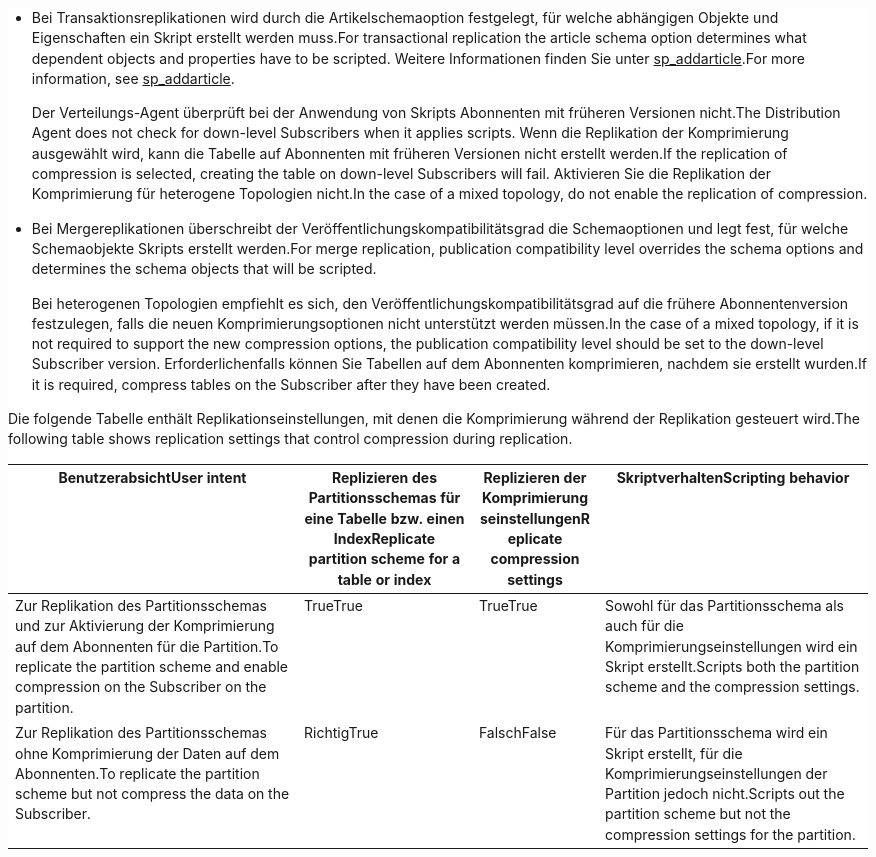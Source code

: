 -   <span data-ttu-id="ed149-211">Bei Transaktionsreplikationen wird durch die Artikelschemaoption festgelegt, für welche abhängigen Objekte und Eigenschaften ein Skript erstellt werden muss.</span><span class="sxs-lookup"><span data-stu-id="ed149-211">For transactional replication the article schema option determines what dependent objects and properties have to be scripted.</span></span> <span data-ttu-id="ed149-212">Weitere Informationen finden Sie unter [sp_addarticle](/sql/relational-databases/system-stored-procedures/sp-addarticle-transact-sql).</span><span class="sxs-lookup"><span data-stu-id="ed149-212">For more information, see [sp_addarticle](/sql/relational-databases/system-stored-procedures/sp-addarticle-transact-sql).</span></span>  
  
     <span data-ttu-id="ed149-213">Der Verteilungs-Agent überprüft bei der Anwendung von Skripts Abonnenten mit früheren Versionen nicht.</span><span class="sxs-lookup"><span data-stu-id="ed149-213">The Distribution Agent does not check for down-level Subscribers when it applies scripts.</span></span> <span data-ttu-id="ed149-214">Wenn die Replikation der Komprimierung ausgewählt wird, kann die Tabelle auf Abonnenten mit früheren Versionen nicht erstellt werden.</span><span class="sxs-lookup"><span data-stu-id="ed149-214">If the replication of compression is selected, creating the table on down-level Subscribers will fail.</span></span> <span data-ttu-id="ed149-215">Aktivieren Sie die Replikation der Komprimierung für heterogene Topologien nicht.</span><span class="sxs-lookup"><span data-stu-id="ed149-215">In the case of a mixed topology, do not enable the replication of compression.</span></span>  
  
-   <span data-ttu-id="ed149-216">Bei Mergereplikationen überschreibt der Veröffentlichungskompatibilitätsgrad die Schemaoptionen und legt fest, für welche Schemaobjekte Skripts erstellt werden.</span><span class="sxs-lookup"><span data-stu-id="ed149-216">For merge replication, publication compatibility level overrides the schema options and determines the schema objects that will be scripted.</span></span>  
  
     <span data-ttu-id="ed149-217">Bei heterogenen Topologien empfiehlt es sich, den Veröffentlichungskompatibilitätsgrad auf die frühere Abonnentenversion festzulegen, falls die neuen Komprimierungsoptionen nicht unterstützt werden müssen.</span><span class="sxs-lookup"><span data-stu-id="ed149-217">In the case of a mixed topology, if it is not required to support the new compression options, the publication compatibility level should be set to the down-level Subscriber version.</span></span> <span data-ttu-id="ed149-218">Erforderlichenfalls können Sie Tabellen auf dem Abonnenten komprimieren, nachdem sie erstellt wurden.</span><span class="sxs-lookup"><span data-stu-id="ed149-218">If it is required, compress tables on the Subscriber after they have been created.</span></span>  
  
 <span data-ttu-id="ed149-219">Die folgende Tabelle enthält Replikationseinstellungen, mit denen die Komprimierung während der Replikation gesteuert wird.</span><span class="sxs-lookup"><span data-stu-id="ed149-219">The following table shows replication settings that control compression during replication.</span></span>  
  
|<span data-ttu-id="ed149-220">Benutzerabsicht</span><span class="sxs-lookup"><span data-stu-id="ed149-220">User intent</span></span>|<span data-ttu-id="ed149-221">Replizieren des Partitionsschemas für eine Tabelle bzw. einen Index</span><span class="sxs-lookup"><span data-stu-id="ed149-221">Replicate partition scheme for a table or index</span></span>|<span data-ttu-id="ed149-222">Replizieren der Komprimierungseinstellungen</span><span class="sxs-lookup"><span data-stu-id="ed149-222">Replicate compression settings</span></span>|<span data-ttu-id="ed149-223">Skriptverhalten</span><span class="sxs-lookup"><span data-stu-id="ed149-223">Scripting behavior</span></span>|  
|-----------------|-----------------------------------------------------|------------------------------------|------------------------|  
|<span data-ttu-id="ed149-224">Zur Replikation des Partitionsschemas und zur Aktivierung der Komprimierung auf dem Abonnenten für die Partition.</span><span class="sxs-lookup"><span data-stu-id="ed149-224">To replicate the partition scheme and enable compression on the Subscriber on the partition.</span></span>|<span data-ttu-id="ed149-225">True</span><span class="sxs-lookup"><span data-stu-id="ed149-225">True</span></span>|<span data-ttu-id="ed149-226">True</span><span class="sxs-lookup"><span data-stu-id="ed149-226">True</span></span>|<span data-ttu-id="ed149-227">Sowohl für das Partitionsschema als auch für die Komprimierungseinstellungen wird ein Skript erstellt.</span><span class="sxs-lookup"><span data-stu-id="ed149-227">Scripts both the partition scheme and the compression settings.</span></span>|  
|<span data-ttu-id="ed149-228">Zur Replikation des Partitionsschemas ohne Komprimierung der Daten auf dem Abonnenten.</span><span class="sxs-lookup"><span data-stu-id="ed149-228">To replicate the partition scheme but not compress the data on the Subscriber.</span></span>|<span data-ttu-id="ed149-229">Richtig</span><span class="sxs-lookup"><span data-stu-id="ed149-229">True</span></span>|<span data-ttu-id="ed149-230">Falsch</span><span class="sxs-lookup"><span data-stu-id="ed149-230">False</span></span>|<span data-ttu-id="ed149-231">Für das Partitionsschema wird ein Skript erstellt, für die Komprimierungseinstellungen der Partition jedoch nicht.</span><span class="sxs-lookup"><span data-stu-id="ed149-231">Scripts out the partition scheme but not the compression settings for the partition.</span></span>|  
